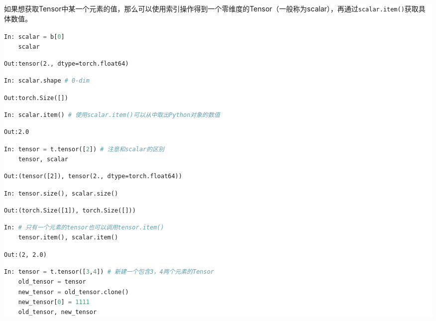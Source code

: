 如果想获取Tensor中某一个元素的值，那么可以使用索引操作得到一个零维度的Tensor（一般称为scalar），再通过`scalar.item()`获取具体数值。


```python
In: scalar = b[0]
    scalar
```


```
Out:tensor(2., dtype=torch.float64)
```


```python
In: scalar.shape # 0-dim 
```


```
Out:torch.Size([])
```


```python
In: scalar.item() # 使用scalar.item()可以从中取出Python对象的数值
```


```
Out:2.0
```


```python
In: tensor = t.tensor([2]) # 注意和scalar的区别
    tensor, scalar
```


```
Out:(tensor([2]), tensor(2., dtype=torch.float64))
```


```python
In: tensor.size(), scalar.size()
```


```
Out:(torch.Size([1]), torch.Size([]))
```


```python
In: # 只有一个元素的tensor也可以调用tensor.item()
    tensor.item(), scalar.item()
```


```
Out:(2, 2.0)
```


```python
In: tensor = t.tensor([3,4]) # 新建一个包含3，4两个元素的Tensor
    old_tensor = tensor
    new_tensor = old_tensor.clone()
    new_tensor[0] = 1111
    old_tensor, new_tensor
```

